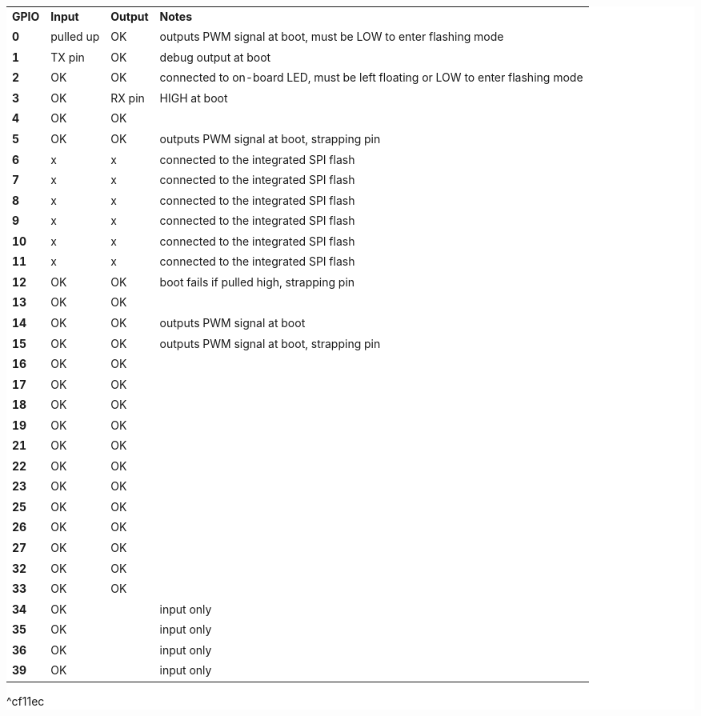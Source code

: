 |          |           |            |                                                                                |
| -------- | --------- | ---------- | ------------------------------------------------------------------------------ |
| **GPIO** | **Input** | **Output** | **Notes**                                                                      |
| **0**    | pulled up | OK         | outputs PWM signal at boot, must be LOW to enter flashing mode                 |
| **1**    | TX pin    | OK         | debug output at boot                                                           |
| **2**    | OK        | OK         | connected to on-board LED, must be left floating or LOW to enter flashing mode |
| **3**    | OK        | RX pin     | HIGH at boot                                                                   |
| **4**    | OK        | OK         |                                                                                |
| **5**    | OK        | OK         | outputs PWM signal at boot, strapping pin                                      |
| **6**    | x         | x          | connected to the integrated SPI flash                                          |
| **7**    | x         | x          | connected to the integrated SPI flash                                          |
| **8**    | x         | x          | connected to the integrated SPI flash                                          |
| **9**    | x         | x          | connected to the integrated SPI flash                                          |
| **10**   | x         | x          | connected to the integrated SPI flash                                          |
| **11**   | x         | x          | connected to the integrated SPI flash                                          |
| **12**   | OK        | OK         | boot fails if pulled high, strapping pin                                       |
| **13**   | OK        | OK         |                                                                                |
| **14**   | OK        | OK         | outputs PWM signal at boot                                                     |
| **15**   | OK        | OK         | outputs PWM signal at boot, strapping pin                                      |
| **16**   | OK        | OK         |                                                                                |
| **17**   | OK        | OK         |                                                                                |
| **18**   | OK        | OK         |                                                                                |
| **19**   | OK        | OK         |                                                                                |
| **21**   | OK        | OK         |                                                                                |
| **22**   | OK        | OK         |                                                                                |
| **23**   | OK        | OK         |                                                                                |
| **25**   | OK        | OK         |                                                                                |
| **26**   | OK        | OK         |                                                                                |
| **27**   | OK        | OK         |                                                                                |
| **32**   | OK        | OK         |                                                                                |
| **33**   | OK        | OK         |                                                                                |
| **34**   | OK        |            | input only                                                                     |
| **35**   | OK        |            | input only                                                                     |
| **36**   | OK        |            | input only                                                                     |
| **39**   | OK        |            | input only                                                                     |

^cf11ec

